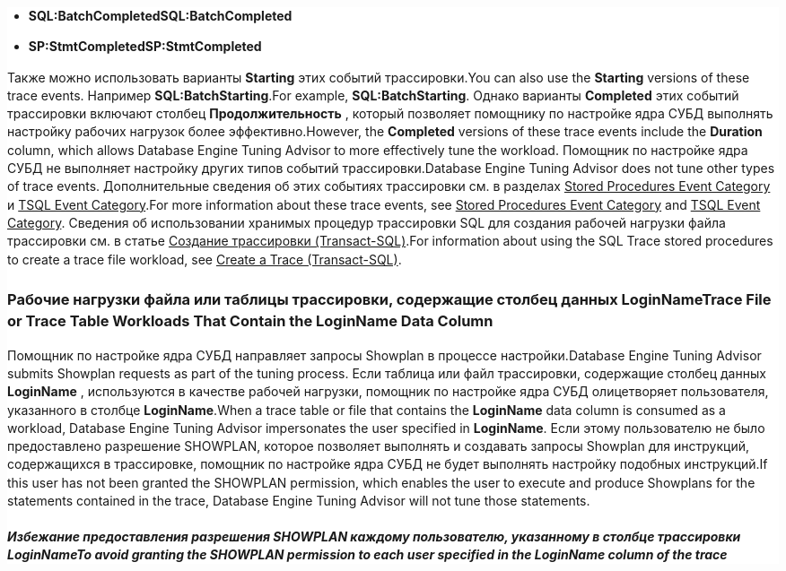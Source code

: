-   <span data-ttu-id="ed75b-167">**SQL:BatchCompleted**</span><span class="sxs-lookup"><span data-stu-id="ed75b-167">**SQL:BatchCompleted**</span></span>  
  
-   <span data-ttu-id="ed75b-168">**SP:StmtCompleted**</span><span class="sxs-lookup"><span data-stu-id="ed75b-168">**SP:StmtCompleted**</span></span>  
  
 <span data-ttu-id="ed75b-169">Также можно использовать варианты **Starting** этих событий трассировки.</span><span class="sxs-lookup"><span data-stu-id="ed75b-169">You can also use the **Starting** versions of these trace events.</span></span> <span data-ttu-id="ed75b-170">Например **SQL:BatchStarting**.</span><span class="sxs-lookup"><span data-stu-id="ed75b-170">For example, **SQL:BatchStarting**.</span></span> <span data-ttu-id="ed75b-171">Однако варианты **Completed** этих событий трассировки включают столбец **Продолжительность** , который позволяет помощнику по настройке ядра СУБД выполнять настройку рабочих нагрузок более эффективно.</span><span class="sxs-lookup"><span data-stu-id="ed75b-171">However, the **Completed** versions of these trace events include the **Duration** column, which allows Database Engine Tuning Advisor to more effectively tune the workload.</span></span> <span data-ttu-id="ed75b-172">Помощник по настройке ядра СУБД не выполняет настройку других типов событий трассировки.</span><span class="sxs-lookup"><span data-stu-id="ed75b-172">Database Engine Tuning Advisor does not tune other types of trace events.</span></span> <span data-ttu-id="ed75b-173">Дополнительные сведения об этих событиях трассировки см. в разделах [Stored Procedures Event Category](../event-classes/stored-procedures-event-category.md) и [TSQL Event Category](../event-classes/tsql-event-category.md).</span><span class="sxs-lookup"><span data-stu-id="ed75b-173">For more information about these trace events, see [Stored Procedures Event Category](../event-classes/stored-procedures-event-category.md) and [TSQL Event Category](../event-classes/tsql-event-category.md).</span></span> <span data-ttu-id="ed75b-174">Сведения об использовании хранимых процедур трассировки SQL для создания рабочей нагрузки файла трассировки см. в статье [Создание трассировки (Transact-SQL)](../sql-trace/create-a-trace-transact-sql.md).</span><span class="sxs-lookup"><span data-stu-id="ed75b-174">For information about using the SQL Trace stored procedures to create a trace file workload, see [Create a Trace &#40;Transact-SQL&#41;](../sql-trace/create-a-trace-transact-sql.md).</span></span>  
  
### <a name="trace-file-or-trace-table-workloads-that-contain-the-loginname-data-column"></a><span data-ttu-id="ed75b-175">Рабочие нагрузки файла или таблицы трассировки, содержащие столбец данных LoginName</span><span class="sxs-lookup"><span data-stu-id="ed75b-175">Trace File or Trace Table Workloads That Contain the LoginName Data Column</span></span>  
 <span data-ttu-id="ed75b-176">Помощник по настройке ядра СУБД направляет запросы Showplan в процессе настройки.</span><span class="sxs-lookup"><span data-stu-id="ed75b-176">Database Engine Tuning Advisor submits Showplan requests as part of the tuning process.</span></span> <span data-ttu-id="ed75b-177">Если таблица или файл трассировки, содержащие столбец данных **LoginName** , используются в качестве рабочей нагрузки, помощник по настройке ядра СУБД олицетворяет пользователя, указанного в столбце **LoginName**.</span><span class="sxs-lookup"><span data-stu-id="ed75b-177">When a trace table or file that contains the **LoginName** data column is consumed as a workload, Database Engine Tuning Advisor impersonates the user specified in **LoginName**.</span></span> <span data-ttu-id="ed75b-178">Если этому пользователю не было предоставлено разрешение SHOWPLAN, которое позволяет выполнять и создавать запросы Showplan для инструкций, содержащихся в трассировке, помощник по настройке ядра СУБД не будет выполнять настройку подобных инструкций.</span><span class="sxs-lookup"><span data-stu-id="ed75b-178">If this user has not been granted the SHOWPLAN permission, which enables the user to execute and produce Showplans for the statements contained in the trace, Database Engine Tuning Advisor will not tune those statements.</span></span>  
  
##### <a name="to-avoid-granting-the-showplan-permission-to-each-user-specified-in-the-loginname-column-of-the-trace"></a><span data-ttu-id="ed75b-179">Избежание предоставления разрешения SHOWPLAN каждому пользователю, указанному в столбце трассировки LoginName</span><span class="sxs-lookup"><span data-stu-id="ed75b-179">To avoid granting the SHOWPLAN permission to each user specified in the LoginName column of the trace</span></span>  
  